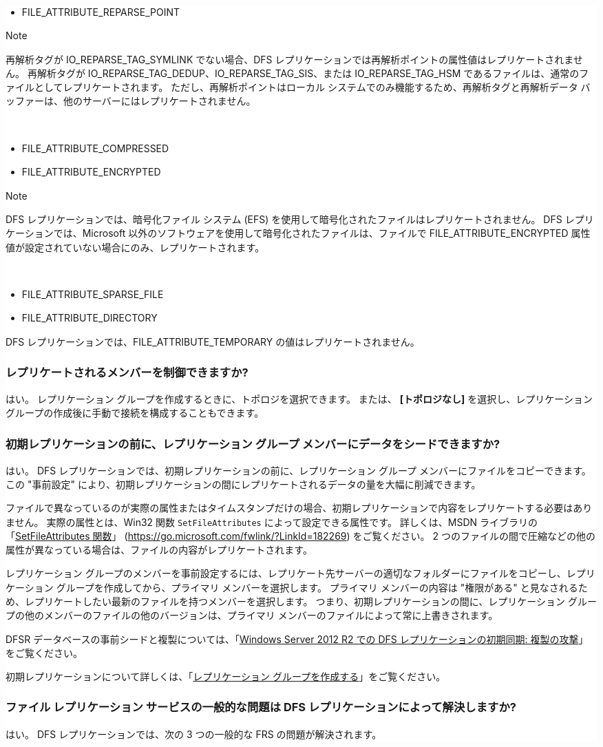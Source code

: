   - FILE\_ATTRIBUTE\_REPARSE\_POINT  
      

> [!NOTE]
> 再解析タグが IO_REPARSE_TAG_SYMLINK でない場合、DFS レプリケーションでは再解析ポイントの属性値はレプリケートされません。 再解析タグが IO_REPARSE_TAG_DEDUP、IO_REPARSE_TAG_SIS、または IO_REPARSE_TAG_HSM であるファイルは、通常のファイルとしてレプリケートされます。 ただし、再解析ポイントはローカル システムでのみ機能するため、再解析タグと再解析データ バッファーは、他のサーバーにはレプリケートされません。 
<br>

  - FILE\_ATTRIBUTE\_COMPRESSED  
      
  - FILE\_ATTRIBUTE\_ENCRYPTED  
      

> [!NOTE]
> DFS レプリケーションでは、暗号化ファイル システム (EFS) を使用して暗号化されたファイルはレプリケートされません。 DFS レプリケーションでは、Microsoft 以外のソフトウェアを使用して暗号化されたファイルは、ファイルで FILE_ATTRIBUTE_ENCRYPTED 属性値が設定されていない場合にのみ、レプリケートされます。 
<br>

  - FILE\_ATTRIBUTE\_SPARSE\_FILE  
      
  - FILE\_ATTRIBUTE\_DIRECTORY  
      

DFS レプリケーションでは、FILE\_ATTRIBUTE\_TEMPORARY の値はレプリケートされません。

### <a name="can-i-control-which-member-is-replicated"></a>レプリケートされるメンバーを制御できますか?

はい。 レプリケーション グループを作成するときに、トポロジを選択できます。 または、 **[トポロジなし]** を選択し、レプリケーション グループの作成後に手動で接続を構成することもできます。

### <a name="can-i-seed-a-replication-group-member-with-data-prior-to-the-initial-replication"></a>初期レプリケーションの前に、レプリケーション グループ メンバーにデータをシードできますか?

はい。 DFS レプリケーションでは、初期レプリケーションの前に、レプリケーション グループ メンバーにファイルをコピーできます。 この "事前設定" により、初期レプリケーションの間にレプリケートされるデータの量を大幅に削減できます。

ファイルで異なっているのが実際の属性またはタイムスタンプだけの場合、初期レプリケーションで内容をレプリケートする必要はありません。 実際の属性とは、Win32 関数 `SetFileAttributes` によって設定できる属性です。 詳しくは、MSDN ライブラリの「[SetFileAttributes 関数](https://go.microsoft.com/fwlink/?linkid=182269)」 (https://go.microsoft.com/fwlink/?LinkId=182269) をご覧ください。 2 つのファイルの間で圧縮などの他の属性が異なっている場合は、ファイルの内容がレプリケートされます。

レプリケーション グループのメンバーを事前設定するには、レプリケート先サーバーの適切なフォルダーにファイルをコピーし、レプリケーション グループを作成してから、プライマリ メンバーを選択します。 プライマリ メンバーの内容は "権限がある" と見なされるため、レプリケートしたい最新のファイルを持つメンバーを選択します。 つまり、初期レプリケーションの間に、レプリケーション グループの他のメンバーのファイルの他のバージョンは、プライマリ メンバーのファイルによって常に上書きされます。

DFSR データベースの事前シードと複製については、「[Windows Server 2012 R2 での DFS レプリケーションの初期同期: 複製の攻撃](https://techcommunity.microsoft.com/t5/storage-at-microsoft/bg-p/FileCAB)」をご覧ください。

初期レプリケーションについて詳しくは、「[レプリケーション グループを作成する](/previous-versions/windows/it-pro/windows-server-2008-R2-and-2008/cc725893(v=ws.11))」をご覧ください。

### <a name="does-dfs-replication-overcome-common-file-replication-service-issues"></a>ファイル レプリケーション サービスの一般的な問題は DFS レプリケーションによって解決しますか?

はい。 DFS レプリケーションでは、次の 3 つの一般的な FRS の問題が解決されます。
